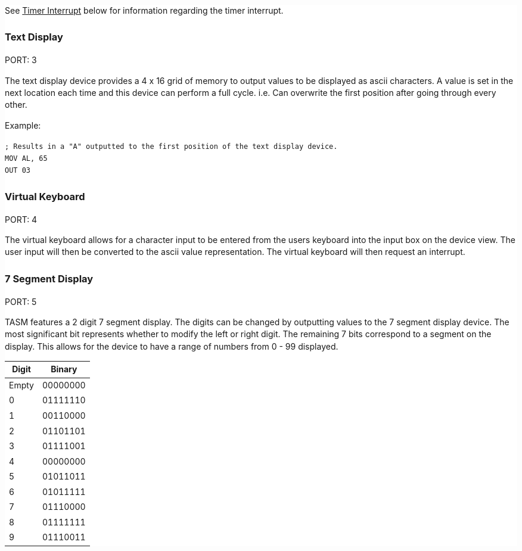 See [Timer Interrupt](#Timer-Interrupt) below for information regarding the timer interrupt. 

### Text Display 

PORT: 3

The text display device provides a 4 x 16 grid of memory to output values to be displayed as ascii characters. A value is set in the next location each time and this device can perform a full cycle. i.e. Can overwrite the first position after going through every other.

Example:
```
; Results in a "A" outputted to the first position of the text display device.
MOV AL, 65
OUT 03
```

### Virtual Keyboard

PORT: 4

The virtual keyboard allows for a character input to be entered from the users keyboard into the input box on the device view. The user input will then be converted to the ascii value representation. The virtual keyboard will then request an interrupt.

### 7 Segment Display

PORT: 5

TASM features a 2 digit 7 segment display. 
The digits can be changed by outputting values to the 7 segment display device. 
The most significant bit represents whether to modify the left or right digit. The remaining 7 bits correspond to a segment on the display. This allows for the device to have a range of numbers from 0 - 99 displayed.



| Digit    | Binary   | 
| -------- | -------- | 
|  Empty   | 00000000 |
|  0       | 01111110 |
|  1       | 00110000 |
|  2       | 01101101 |
|  3       | 01111001 |
|  4       | 00000000 |
|  5       | 01011011 |
|  6       | 01011111 |
|  7       | 01110000 |
|  8       | 01111111 |
|  9       | 01110011 |
